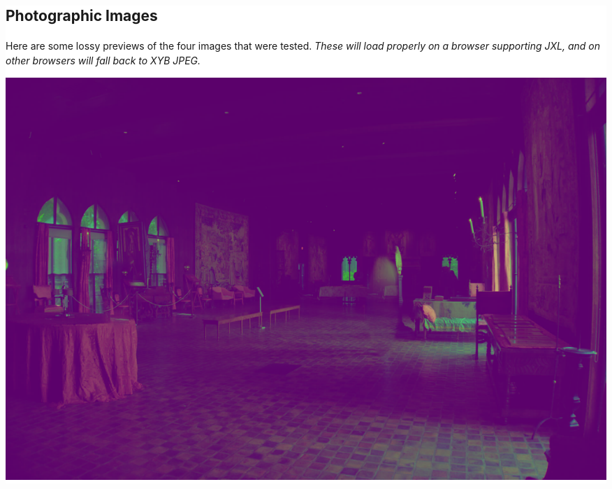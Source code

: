 ## Photographic Images

Here are some lossy previews of the four images that were tested. _These will
load properly on a browser supporting JXL, and on other browsers will fall back
to XYB JPEG._

![XYB Test 1 Image](/static/images/test1-xyb.jpg)